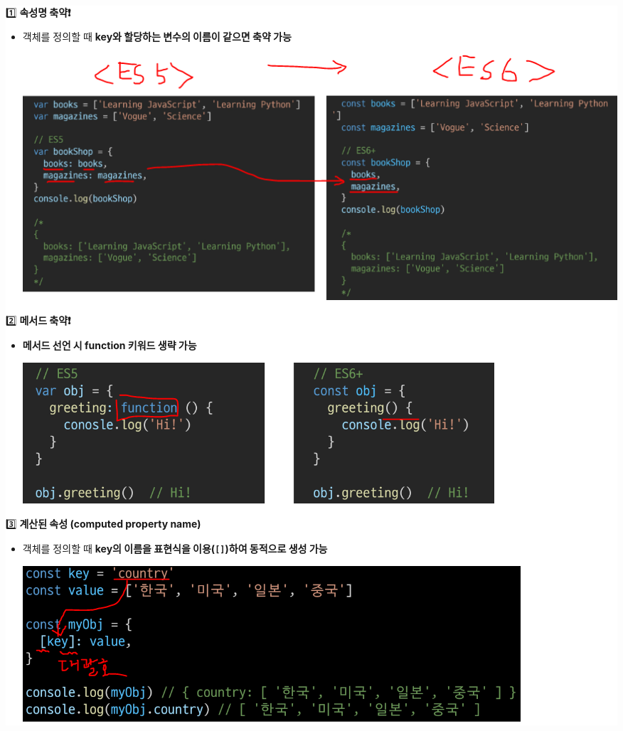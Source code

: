 1️⃣ **속성명 축약❗**

* 객체를 정의할 때 **key와 할당하는 변수의 이름이 같으면 축약 가능**
  
  ![](JavaScript_assets/2022-10-19-15-41-31-image.png)

2️⃣ **메서드 축약❗**

* **메서드 선언 시 function 키워드 생략 가능**
  
  ![](JavaScript_assets/2022-10-19-15-42-20-image.png)

3️⃣ **계산된 속성 (computed property name)**

* 객체를 정의할 때 **key의 이름을 표현식을 이용(`[]`)하여 동적으로 생성 가능**
  
  ![](JavaScript_assets/2022-10-19-15-44-59-image.png)
